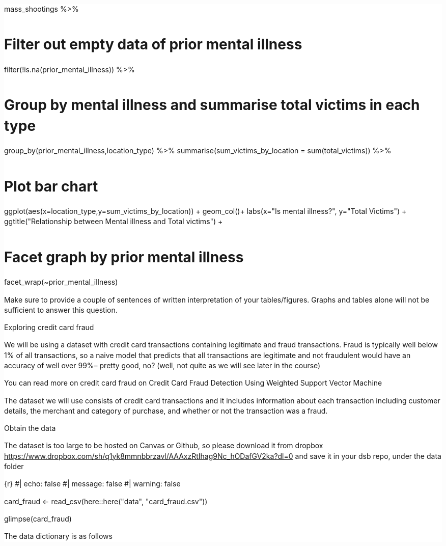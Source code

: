 
mass_shootings %>% 
  # Filter out empty data of prior mental illness
  filter(!is.na(prior_mental_illness)) %>% 
  
  # Group by mental illness and summarise total victims in each type
  group_by(prior_mental_illness,location_type) %>% 
  summarise(sum_victims_by_location = sum(total_victims)) %>% 
  
  # Plot bar chart
  ggplot(aes(x=location_type,y=sum_victims_by_location)) +
  geom_col()+
  labs(x="Is mental illness?", y="Total Victims") +
  ggtitle("Relationship between Mental illness and Total victims") + 
  # Facet graph by prior mental illness
  facet_wrap(~prior_mental_illness)

Make sure to provide a couple of sentences of written interpretation of your tables/figures. Graphs and tables alone will not be sufficient to answer this question.

Exploring credit card fraud

We will be using a dataset with credit card transactions containing legitimate and fraud transactions. Fraud is typically well below 1% of all transactions, so a naive model that predicts that all transactions are legitimate and not fraudulent would have an accuracy of well over 99%– pretty good, no? (well, not quite as we will see later in the course)

You can read more on credit card fraud on Credit Card Fraud Detection Using Weighted Support Vector Machine

The dataset we will use consists of credit card transactions and it includes information about each transaction including customer details, the merchant and category of purchase, and whether or not the transaction was a fraud.

Obtain the data

The dataset is too large to be hosted on Canvas or Github, so please download it from dropbox https://www.dropbox.com/sh/q1yk8mmnbbrzavl/AAAxzRtIhag9Nc_hODafGV2ka?dl=0 and save it in your dsb repo, under the data folder

{r}
#| echo: false
#| message: false
#| warning: false

card_fraud <- read_csv(here::here("data", "card_fraud.csv"))

glimpse(card_fraud)

The data dictionary is as follows
